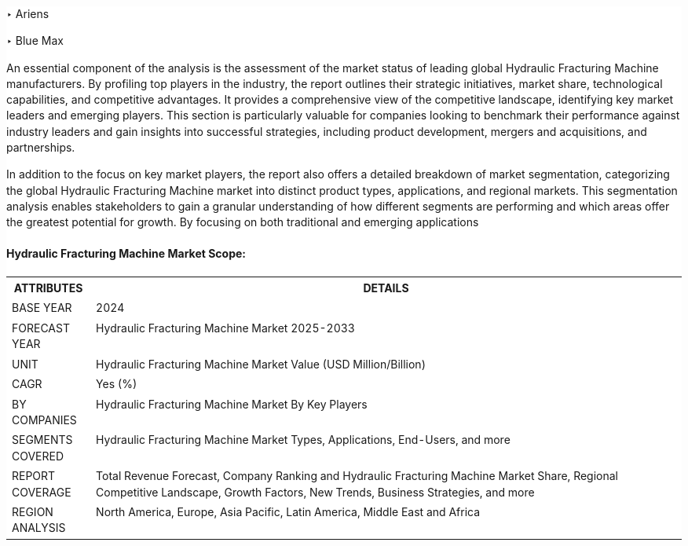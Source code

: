 ‣ Ariens

‣ Blue Max

An essential component of the analysis is the assessment of the market status of leading global Hydraulic Fracturing Machine manufacturers. By profiling top players in the industry, the report outlines their strategic initiatives, market share, technological capabilities, and competitive advantages. It provides a comprehensive view of the competitive landscape, identifying key market leaders and emerging players. This section is particularly valuable for companies looking to benchmark their performance against industry leaders and gain insights into successful strategies, including product development, mergers and acquisitions, and partnerships.

In addition to the focus on key market players, the report also offers a detailed breakdown of market segmentation, categorizing the global Hydraulic Fracturing Machine market into distinct product types, applications, and regional markets. This segmentation analysis enables stakeholders to gain a granular understanding of how different segments are performing and which areas offer the greatest potential for growth. By focusing on both traditional and emerging applications

<h4>Hydraulic Fracturing Machine Market Scope:</h4>
<table>
<tr>
<th>ATTRIBUTES</th>
<th>DETAILS</th>
</tr>
<tr>
<td>BASE YEAR</td>
<td>2024</td>
</tr>
<tr>
<td>FORECAST YEAR</td>
<td>Hydraulic Fracturing Machine Market 2025-2033</td>
</tr>
<tr>
<td>UNIT</td>
<td>Hydraulic Fracturing Machine Market Value (USD Million/Billion)</td>
<tr>
<td>CAGR</td>
<td>Yes (%)</td>
</tr>
</tr>
<tr>
<td>BY COMPANIES</td>
<td>Hydraulic Fracturing Machine Market By Key Players</td>
</tr>
<tr>
<td>SEGMENTS COVERED</td>
<td>Hydraulic Fracturing Machine Market Types, Applications, End-Users, and more</td>
</tr>
<tr>
<td>REPORT COVERAGE</td>
<td>Total Revenue Forecast, Company Ranking and Hydraulic Fracturing Machine Market Share, Regional Competitive Landscape, Growth Factors, New Trends, Business Strategies, and more</td>
</tr>
<tr>
<td>REGION ANALYSIS</td>
<td>North America, Europe, Asia Pacific, Latin America, Middle East and Africa</td>
</tr>
</table>
